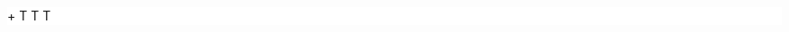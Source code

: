 <g id="edge1" class="edge">
<title>E1-&gt;E2</title>
<path fill="none" stroke="white" stroke-width="1.2" d="M73.97,-335.67C65.47,-325.1 54.56,-311.53 45.04,-299.7"/>
<polygon fill="white" stroke="white" stroke-width="1.2" points="47.92,-297.7 38.92,-292.1 42.46,-302.08 47.92,-297.7"/>
</g>

<g id="node3" class="node">
<title>plus</title>
<ellipse fill="none" stroke="white" cx="88.4" cy="-271.8" rx="23.4" ry="23.4"/>
<text xml:space="preserve" text-anchor="middle" x="88.4" y="-265.8" font-family="Arial" font-size="20.00" fill="white">+</text>
</g>

<g id="edge2" class="edge">
<title>E1-&gt;plus</title>
<path fill="none" stroke="white" stroke-width="1.2" d="M88.4,-331.09C88.4,-323.71 88.4,-315.33 88.4,-307.28"/>
<polygon fill="white" stroke="white" stroke-width="1.2" points="91.9,-307.28 88.4,-297.28 84.9,-307.28 91.9,-307.28"/>
</g>

<g id="node4" class="node">
<title>T1</title>
<ellipse fill="none" stroke="white" cx="153.4" cy="-271.8" rx="23.4" ry="23.4"/>
<text xml:space="preserve" text-anchor="middle" x="153.4" y="-265.8" font-family="Arial" font-size="20.00" fill="white">T</text>
</g>

<g id="edge3" class="edge">
<title>E1-&gt;T1</title>
<path fill="none" stroke="white" stroke-width="1.2" d="M102.83,-335.67C111.33,-325.1 122.24,-311.53 131.76,-299.7"/>
<polygon fill="white" stroke="white" stroke-width="1.2" points="134.34,-302.08 137.88,-292.1 128.88,-297.7 134.34,-302.08"/>
</g>

<g id="node5" class="node">
<title>T2</title>
<ellipse fill="none" stroke="white" cx="23.4" cy="-189" rx="23.4" ry="23.4"/>
<text xml:space="preserve" text-anchor="middle" x="23.4" y="-183" font-family="Arial" font-size="20.00" fill="white">T</text>
</g>

<g id="edge4" class="edge">
<title>E2-&gt;T2</title>
<path fill="none" stroke="white" stroke-width="1.2" d="M23.4,-248.29C23.4,-240.91 23.4,-232.53 23.4,-224.48"/>
<polygon fill="white" stroke="white" stroke-width="1.2" points="26.9,-224.48 23.4,-214.48 19.9,-224.48 26.9,-224.48"/>
</g>

<g id="node6" class="node">
<title>T3</title>
<ellipse fill="none" stroke="white" cx="88.4" cy="-189" rx="23.4" ry="23.4"/>
<text xml:space="preserve" text-anchor="middle" x="88.4" y="-183" font-family="Arial" font-size="20.00" fill="white">T</text>
</g>
